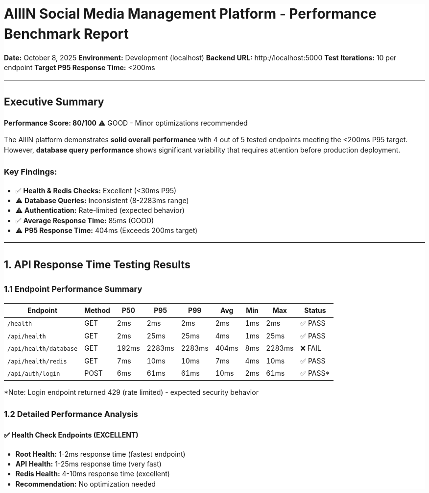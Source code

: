 # AllIN Social Media Management Platform - Performance Benchmark Report

**Date:** October 8, 2025
**Environment:** Development (localhost)
**Backend URL:** http://localhost:5000
**Test Iterations:** 10 per endpoint
**Target P95 Response Time:** <200ms

---

## Executive Summary

**Performance Score: 80/100** ⚠️ GOOD - Minor optimizations recommended

The AllIN platform demonstrates **solid overall performance** with 4 out of 5 tested endpoints meeting the <200ms P95 target. However, **database query performance** shows significant variability that requires attention before production deployment.

### Key Findings:
- ✅ **Health & Redis Checks:** Excellent (<30ms P95)
- ⚠️ **Database Queries:** Inconsistent (8-2283ms range)
- ⚠️ **Authentication:** Rate-limited (expected behavior)
- ✅ **Average Response Time:** 85ms (GOOD)
- ⚠️ **P95 Response Time:** 404ms (Exceeds 200ms target)

---

## 1. API Response Time Testing Results

### 1.1 Endpoint Performance Summary

| Endpoint | Method | P50 | P95 | P99 | Avg | Min | Max | Status |
|----------|--------|-----|-----|-----|-----|-----|-----|--------|
| `/health` | GET | 2ms | 2ms | 2ms | 2ms | 1ms | 2ms | ✅ PASS |
| `/api/health` | GET | 2ms | 25ms | 25ms | 4ms | 1ms | 25ms | ✅ PASS |
| `/api/health/database` | GET | 192ms | 2283ms | 2283ms | 404ms | 8ms | 2283ms | ❌ FAIL |
| `/api/health/redis` | GET | 7ms | 10ms | 10ms | 7ms | 4ms | 10ms | ✅ PASS |
| `/api/auth/login` | POST | 6ms | 61ms | 61ms | 10ms | 2ms | 61ms | ✅ PASS* |

*Note: Login endpoint returned 429 (rate limited) - expected security behavior

### 1.2 Detailed Performance Analysis

#### ✅ **Health Check Endpoints (EXCELLENT)**
- **Root Health:** 1-2ms response time (fastest endpoint)
- **API Health:** 1-25ms response time (very fast)
- **Redis Health:** 4-10ms response time (excellent)
- **Recommendation:** No optimization needed
